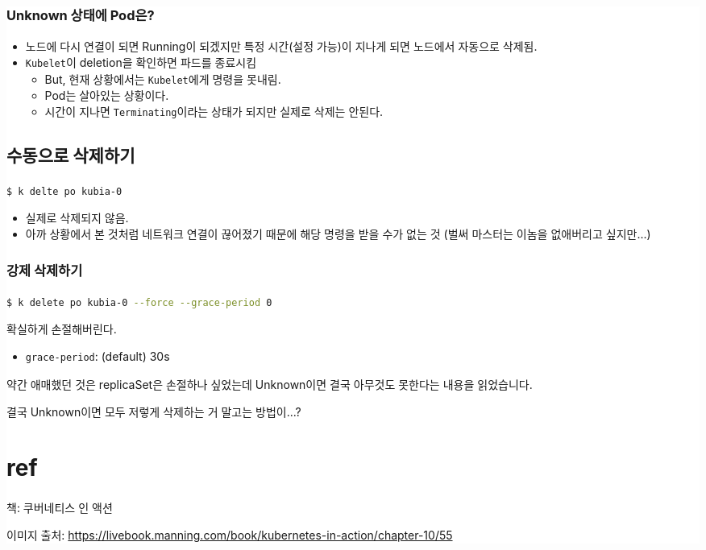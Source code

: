 ### Unknown 상태에 Pod은?
- 노드에 다시 연결이 되면 Running이 되겠지만 특정 시간(설정 가능)이 지나게 되면 노드에서 자동으로 삭제됨.
- `Kubelet`이 deletion을 확인하면 파드를 종료시킴
  - But, 현재 상황에서는 `Kubelet`에게 명령을 못내림.
  - Pod는 살아있는 상황이다.
  - 시간이 지나면 `Terminating`이라는 상태가 되지만 실제로 삭제는 안된다.

## 수동으로 삭제하기
``` bash
$ k delte po kubia-0
```
- 실제로 삭제되지 않음.
- 아까 상황에서 본 것처럼 네트워크 연결이 끊어졌기 때문에 해당 명령을 받을 수가 없는 것 (벌써 마스터는 이놈을 없애버리고 싶지만...)

### 강제 삭제하기
``` bash
$ k delete po kubia-0 --force --grace-period 0
```
확실하게 손절해버린다.

- `grace-period`: (default) 30s

약간 애매했던 것은 replicaSet은 손절하나 싶었는데 Unknown이면 결국 아무것도 못한다는 내용을 읽었습니다.

결국 Unknown이면 모두 저렇게 삭제하는 거 말고는 방법이...?

# ref
책: 쿠버네티스 인 액션

이미지 출처: https://livebook.manning.com/book/kubernetes-in-action/chapter-10/55

